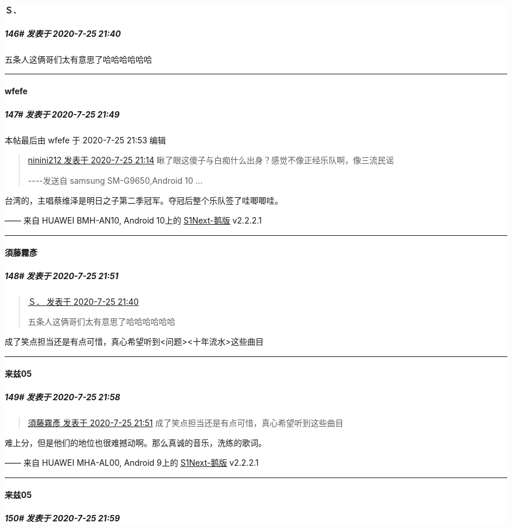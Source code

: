 ####  Ｓ．  
##### 146#       发表于 2020-7-25 21:40


五条人这俩哥们太有意思了哈哈哈哈哈哈


-----

####  wfefe  
##### 147#       发表于 2020-7-25 21:49


 本帖最后由 wfefe 于 2020-7-25 21:53 编辑 
<blockquote><a href="httphttps://bbs.saraba1st.com/2b/forum.php?mod=redirect&amp;goto=findpost&amp;pid=48214844&amp;ptid=1939063" target="_blank">ninini212 发表于 2020-7-25 21:14</a>
瞅了眼这傻子与白痴什么出身？感觉不像正经乐队啊，像三流民谣


----发送自 samsung SM-G9650,Android 10 ...</blockquote>
台湾的，主唱蔡维泽是明日之子第二季冠军。夺冠后整个乐队签了哇唧唧哇。

—— 来自 HUAWEI BMH-AN10, Android 10上的 [S1Next-鹅版](https://github.com/ykrank/S1-Next/releases) v2.2.2.1


-----

####  須藤霧彥  
##### 148#       发表于 2020-7-25 21:51


<blockquote><a href="httphttps://bbs.saraba1st.com/2b/forum.php?mod=redirect&amp;goto=findpost&amp;pid=48215067&amp;ptid=1939063" target="_blank">Ｓ． 发表于 2020-7-25 21:40</a>

五条人这俩哥们太有意思了哈哈哈哈哈哈</blockquote>
成了笑点担当还是有点可惜，真心希望听到&lt;问题&gt;&lt;十年流水&gt;这些曲目


-----

####  来兹05  
##### 149#       发表于 2020-7-25 21:58


<blockquote><a href="httphttps://bbs.saraba1st.com/2b/forum.php?mod=redirect&amp;goto=findpost&amp;pid=48215162&amp;ptid=1939063" target="_blank">須藤霧彥 发表于 2020-7-25 21:51</a>
成了笑点担当还是有点可惜，真心希望听到这些曲目</blockquote>
难上分，但是他们的地位也很难撼动啊。那么真诚的音乐，洗练的歌词。

—— 来自 HUAWEI MHA-AL00, Android 9上的 [S1Next-鹅版](https://github.com/ykrank/S1-Next/releases) v2.2.2.1


-----

####  来兹05  
##### 150#       发表于 2020-7-25 21:59
